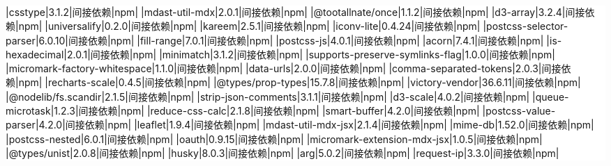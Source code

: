 |csstype|3.1.2|间接依赖|npm|
|mdast-util-mdx|2.0.1|间接依赖|npm|
|@tootallnate/once|1.1.2|间接依赖|npm|
|d3-array|3.2.4|间接依赖|npm|
|universalify|0.2.0|间接依赖|npm|
|kareem|2.5.1|间接依赖|npm|
|iconv-lite|0.4.24|间接依赖|npm|
|postcss-selector-parser|6.0.10|间接依赖|npm|
|fill-range|7.0.1|间接依赖|npm|
|postcss-js|4.0.1|间接依赖|npm|
|acorn|7.4.1|间接依赖|npm|
|is-hexadecimal|2.0.1|间接依赖|npm|
|minimatch|3.1.2|间接依赖|npm|
|supports-preserve-symlinks-flag|1.0.0|间接依赖|npm|
|micromark-factory-whitespace|1.1.0|间接依赖|npm|
|data-urls|2.0.0|间接依赖|npm|
|comma-separated-tokens|2.0.3|间接依赖|npm|
|recharts-scale|0.4.5|间接依赖|npm|
|@types/prop-types|15.7.8|间接依赖|npm|
|victory-vendor|36.6.11|间接依赖|npm|
|@nodelib/fs.scandir|2.1.5|间接依赖|npm|
|strip-json-comments|3.1.1|间接依赖|npm|
|d3-scale|4.0.2|间接依赖|npm|
|queue-microtask|1.2.3|间接依赖|npm|
|reduce-css-calc|2.1.8|间接依赖|npm|
|smart-buffer|4.2.0|间接依赖|npm|
|postcss-value-parser|4.2.0|间接依赖|npm|
|leaflet|1.9.4|间接依赖|npm|
|mdast-util-mdx-jsx|2.1.4|间接依赖|npm|
|mime-db|1.52.0|间接依赖|npm|
|postcss-nested|6.0.1|间接依赖|npm|
|oauth|0.9.15|间接依赖|npm|
|micromark-extension-mdx-jsx|1.0.5|间接依赖|npm|
|@types/unist|2.0.8|间接依赖|npm|
|husky|8.0.3|间接依赖|npm|
|arg|5.0.2|间接依赖|npm|
|request-ip|3.3.0|间接依赖|npm|